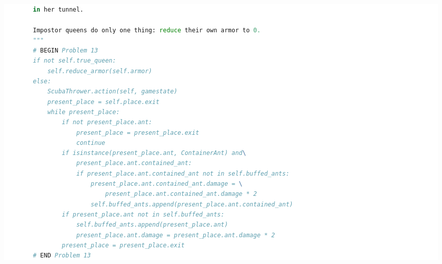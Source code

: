 ```python
        in her tunnel.

        Impostor queens do only one thing: reduce their own armor to 0.
        """
        # BEGIN Problem 13
        if not self.true_queen:
            self.reduce_armor(self.armor)
        else:
            ScubaThrower.action(self, gamestate)
            present_place = self.place.exit
            while present_place:
                if not present_place.ant:
                    present_place = present_place.exit
                    continue
                if isinstance(present_place.ant, ContainerAnt) and\
                    present_place.ant.contained_ant:
                    if present_place.ant.contained_ant not in self.buffed_ants:
                        present_place.ant.contained_ant.damage = \
                            present_place.ant.contained_ant.damage * 2
                        self.buffed_ants.append(present_place.ant.contained_ant)
                if present_place.ant not in self.buffed_ants:
                    self.buffed_ants.append(present_place.ant)
                    present_place.ant.damage = present_place.ant.damage * 2
                present_place = present_place.exit
        # END Problem 13
```
